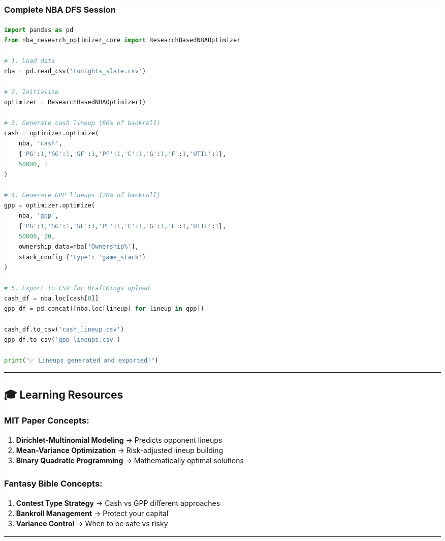 ### Complete NBA DFS Session
```python
import pandas as pd
from nba_research_optimizer_core import ResearchBasedNBAOptimizer

# 1. Load data
nba = pd.read_csv('tonights_slate.csv')

# 2. Initialize
optimizer = ResearchBasedNBAOptimizer()

# 3. Generate cash lineup (80% of bankroll)
cash = optimizer.optimize(
    nba, 'cash', 
    {'PG':1,'SG':1,'SF':1,'PF':1,'C':1,'G':1,'F':1,'UTIL':1},
    50000, 1
)

# 4. Generate GPP lineups (20% of bankroll)
gpp = optimizer.optimize(
    nba, 'gpp',
    {'PG':1,'SG':1,'SF':1,'PF':1,'C':1,'G':1,'F':1,'UTIL':1},
    50000, 20,
    ownership_data=nba['Ownership%'],
    stack_config={'type': 'game_stack'}
)

# 5. Export to CSV for DraftKings upload
cash_df = nba.loc[cash[0]]
gpp_df = pd.concat([nba.loc[lineup] for lineup in gpp])

cash_df.to_csv('cash_lineup.csv')
gpp_df.to_csv('gpp_lineups.csv')

print("✅ Lineups generated and exported!")
```

---

## 🎓 Learning Resources

### MIT Paper Concepts:
1. **Dirichlet-Multinomial Modeling** → Predicts opponent lineups
2. **Mean-Variance Optimization** → Risk-adjusted lineup building
3. **Binary Quadratic Programming** → Mathematically optimal solutions

### Fantasy Bible Concepts:
1. **Contest Type Strategy** → Cash vs GPP different approaches
2. **Bankroll Management** → Protect your capital
3. **Variance Control** → When to be safe vs risky

---